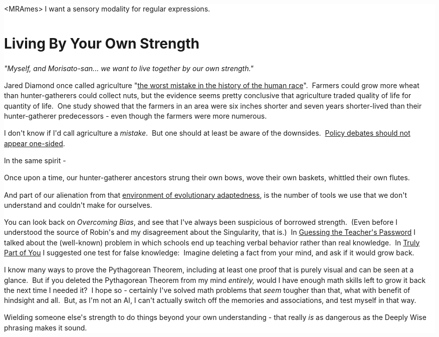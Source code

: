 <MRAmes\> I want a sensory modality for regular expressions.

# Living By Your Own Strength

*"Myself, and Morisato-san... we want to live together by our own strength."*

Jared Diamond once called agriculture
"[the worst mistake in the history of the human race](http://www.environnement.ens.fr/perso/claessen/agriculture/mistake_jared_diamond.pdf)". 
Farmers could grow more wheat than hunter-gatherers could collect
nuts, but the evidence seems pretty conclusive that agriculture
traded quality of life for quantity of life.  One study showed that
the farmers in an area were six inches shorter and seven years
shorter-lived than their hunter-gatherer predecessors - even though
the farmers were more numerous.

I don't know if I'd call agriculture a *mistake*.  But one should
at least be aware of the downsides. 
[Policy debates should not appear one-sided](http://lesswrong.com/lw/gz/policy_debates_should_not_appear_onesided/).

In the same spirit -

Once upon a time, our hunter-gatherer ancestors strung their own
bows, wove their own baskets, whittled their own flutes.

And part of our alienation from that
[environment of evolutionary adaptedness](http://en.wikipedia.org/w/index.php?title=Environment_of_evolutionary_adaptedness),
is the number of tools we use that we don't understand and couldn't
make for ourselves.



You can look back on *Overcoming Bias*, and see that I've always
been suspicious of borrowed strength.  (Even before I understood
the source of Robin's and my disagreement about the Singularity,
that is.)  In
[Guessing the Teacher's Password](http://lesswrong.com/lw/iq/guessing_the_teachers_password/)
I talked about the (well-known) problem in which schools end up
teaching verbal behavior rather than real knowledge.  In
[Truly Part of You](http://lesswrong.com/lw/la/truly_part_of_you/) I suggested one test
for false knowledge:  Imagine deleting a fact from your mind, and
ask if it would grow back.

I know many ways to prove the Pythagorean Theorem, including at
least one proof that is purely visual and can be seen at a glance. 
But if you deleted the Pythagorean Theorem from my mind *entirely,*
would I have enough math skills left to grow it back the next time
I needed it?  I hope so - certainly I've solved math problems that
*seem* tougher than that, what with benefit of hindsight and all. 
But, as I'm not an AI, I can't actually switch off the memories and
associations, and test myself in that way.

Wielding someone else's strength to do things beyond your own
understanding - that really *is* as dangerous as the Deeply Wise
phrasing makes it sound.
